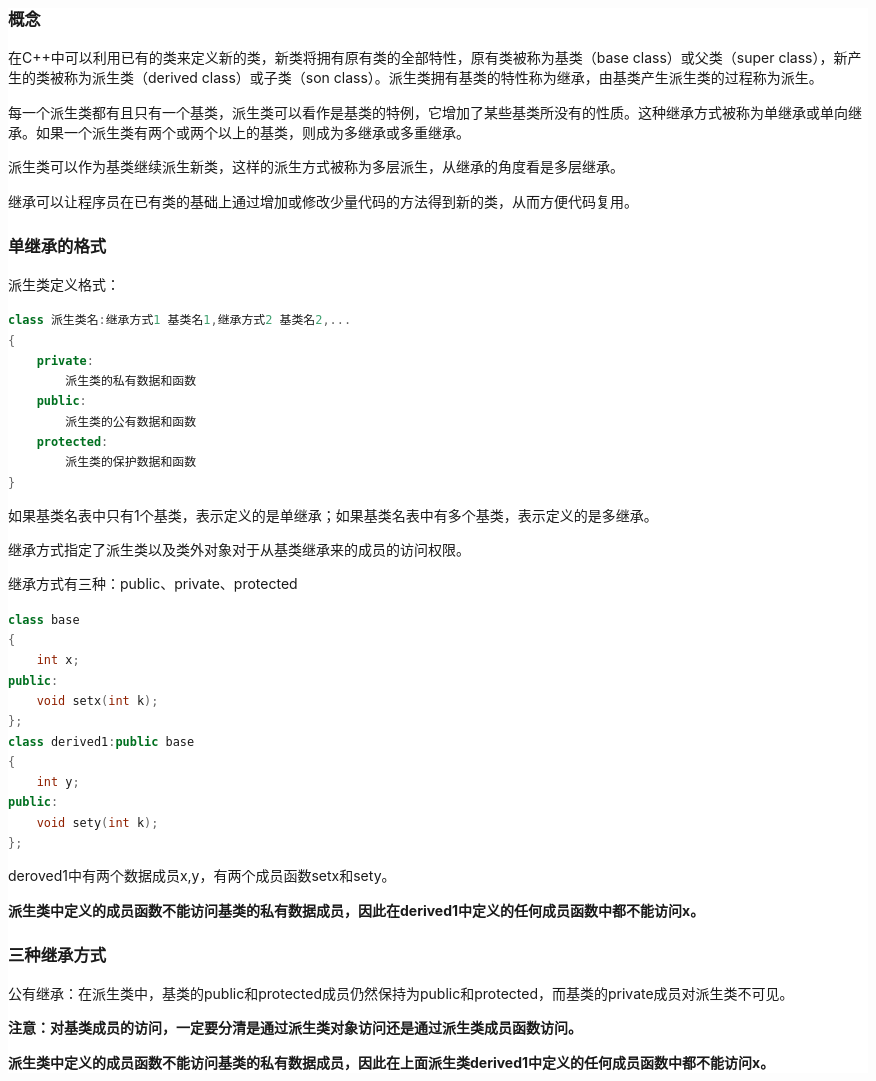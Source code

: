 ### 概念

在C++中可以利用已有的类来定义新的类，新类将拥有原有类的全部特性，原有类被称为基类（base class）或父类（super class），新产生的类被称为派生类（derived class）或子类（son class）。派生类拥有基类的特性称为继承，由基类产生派生类的过程称为派生。

每一个派生类都有且只有一个基类，派生类可以看作是基类的特例，它增加了某些基类所没有的性质。这种继承方式被称为单继承或单向继承。如果一个派生类有两个或两个以上的基类，则成为多继承或多重继承。

派生类可以作为基类继续派生新类，这样的派生方式被称为多层派生，从继承的角度看是多层继承。

继承可以让程序员在已有类的基础上通过增加或修改少量代码的方法得到新的类，从而方便代码复用。
### 单继承的格式

派生类定义格式：

```cpp
class 派生类名:继承方式1 基类名1,继承方式2 基类名2,...
{
	private:
		派生类的私有数据和函数
	public:
		派生类的公有数据和函数
	protected:
		派生类的保护数据和函数
}
```

如果基类名表中只有1个基类，表示定义的是单继承；如果基类名表中有多个基类，表示定义的是多继承。

继承方式指定了派生类以及类外对象对于从基类继承来的成员的访问权限。

继承方式有三种：public、private、protected

```cpp
class base
{
    int x;
public:
    void setx(int k);
};
class derived1:public base
{
    int y;
public:
    void sety(int k);
};
```

deroved1中有两个数据成员x,y，有两个成员函数setx和sety。

**派生类中定义的成员函数不能访问基类的私有数据成员，因此在derived1中定义的任何成员函数中都不能访问x。**
### 三种继承方式

公有继承：在派生类中，基类的public和protected成员仍然保持为public和protected，而基类的private成员对派生类不可见。

**注意：对基类成员的访问，一定要分清是通过派生类对象访问还是通过派生类成员函数访问。**

**派生类中定义的成员函数不能访问基类的私有数据成员，因此在上面派生类derived1中定义的任何成员函数中都不能访问x。**
